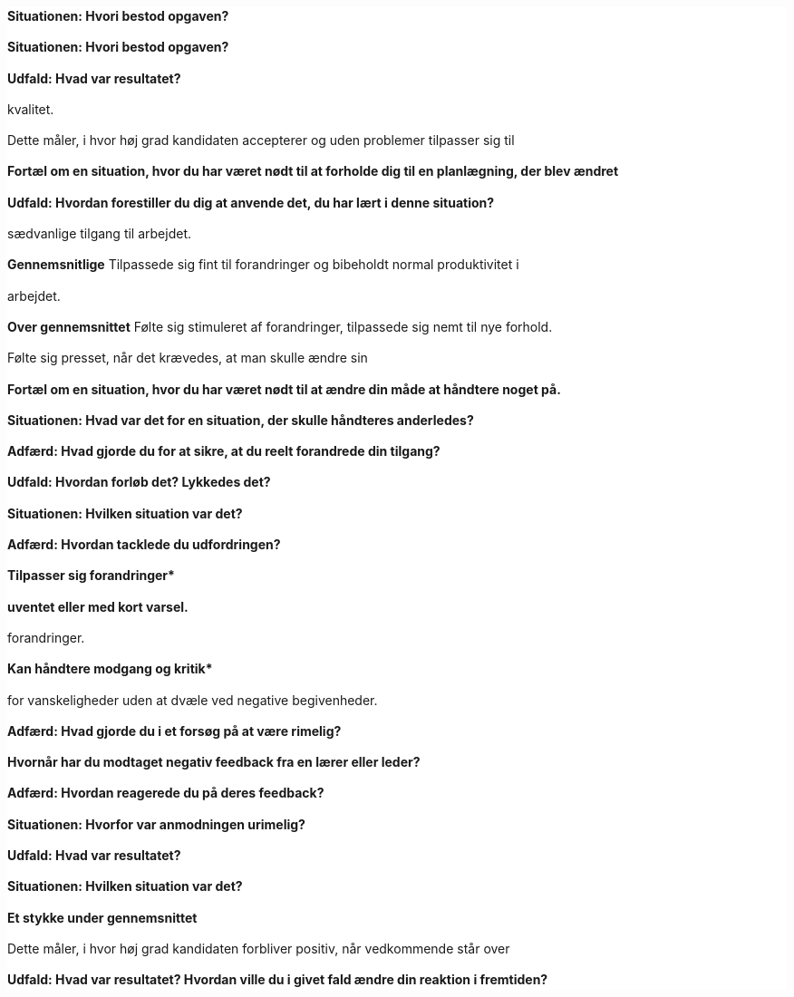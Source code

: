 **Situationen: Hvori bestod opgaven?**

**Situationen: Hvori bestod opgaven?**

**Udfald: Hvad var resultatet?**

kvalitet.

Dette måler, i hvor høj grad kandidaten accepterer og uden problemer tilpasser sig til

**Fortæl om en situation, hvor du har været nødt til at forholde dig til en planlægning, der blev ændret**

**Udfald: Hvordan forestiller du dig at anvende det, du har lært i denne situation?**

sædvanlige tilgang til arbejdet.

**Gennemsnitlige** Tilpassede sig fint til forandringer og bibeholdt normal produktivitet i

arbejdet.

**Over gennemsnittet** Følte sig stimuleret af forandringer, tilpassede sig nemt til nye forhold.

Følte sig presset, når det krævedes, at man skulle ændre sin

**Fortæl om en situation, hvor du har været nødt til at ændre din måde at håndtere noget på.**

**Situationen: Hvad var det for en situation, der skulle håndteres anderledes?**

**Adfærd: Hvad gjorde du for at sikre, at du reelt forandrede din tilgang?**

**Udfald: Hvordan forløb det? Lykkedes det?**

**Situationen: Hvilken situation var det?**

**Adfærd: Hvordan tacklede du udfordringen?**

**Tilpasser sig forandringer\***

**uventet eller med kort varsel.**

forandringer.

**Kan håndtere modgang og kritik\***

for vanskeligheder uden at dvæle ved negative begivenheder.

**Adfærd: Hvad gjorde du i et forsøg på at være rimelig?**

**Hvornår har du modtaget negativ feedback fra en lærer eller leder?**

**Adfærd: Hvordan reagerede du på deres feedback?**

**Situationen: Hvorfor var anmodningen urimelig?**

**Udfald: Hvad var resultatet?**

**Situationen: Hvilken situation var det?**

**Et stykke under gennemsnittet**

Dette måler, i hvor høj grad kandidaten forbliver positiv, når vedkommende står over

**Udfald: Hvad var resultatet? Hvordan ville du i givet fald ændre din reaktion i fremtiden?**
